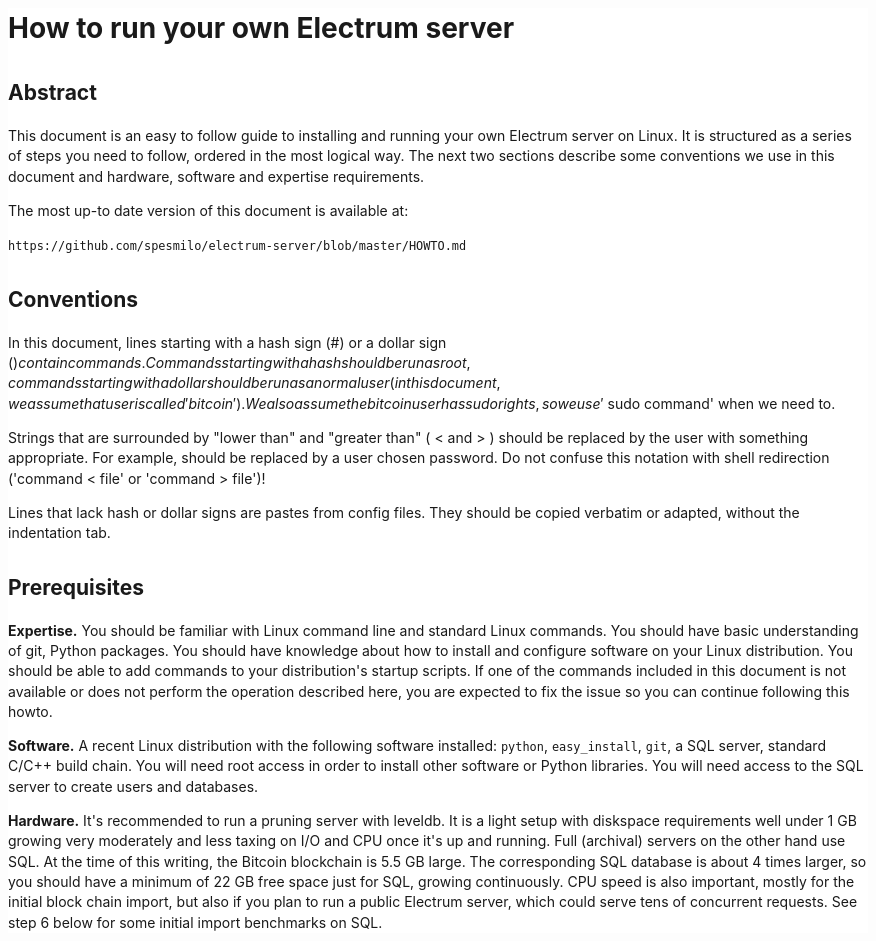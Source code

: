 How to run your own Electrum server
===================================

Abstract
--------

This document is an easy to follow guide to installing and running your own
Electrum server on Linux. It is structured as a series of steps you need to
follow, ordered in the most logical way. The next two sections describe some
conventions we use in this document and hardware, software and expertise
requirements.

The most up-to date version of this document is available at:

    https://github.com/spesmilo/electrum-server/blob/master/HOWTO.md

Conventions
-----------

In this document, lines starting with a hash sign (#) or a dollar sign ($)
contain commands. Commands starting with a hash should be run as root,
commands starting with a dollar should be run as a normal user (in this
document, we assume that user is called 'bitcoin'). We also assume the
bitcoin user has sudo rights, so we use '$ sudo command' when we need to.

Strings that are surrounded by "lower than" and "greater than" ( < and > )
should be replaced by the user with something appropriate. For example,
<password> should be replaced by a user chosen password. Do not confuse this
notation with shell redirection ('command < file' or 'command > file')!

Lines that lack hash or dollar signs are pastes from config files. They
should be copied verbatim or adapted, without the indentation tab.

Prerequisites
-------------

**Expertise.** You should be familiar with Linux command line and
standard Linux commands. You should have basic understanding of git,
Python packages. You should have knowledge about how to install and
configure software on your Linux distribution. You should be able to
add commands to your distribution's startup scripts. If one of the
commands included in this document is not available or does not
perform the operation described here, you are expected to fix the
issue so you can continue following this howto.

**Software.** A recent Linux distribution with the following software
installed: `python`, `easy_install`, `git`, a SQL server, standard C/C++
build chain. You will need root access in order to install other software or
Python libraries. You will need access to the SQL server to create users and
databases.

**Hardware.** It's recommended to run a pruning server with leveldb.
It is a light setup with diskspace requirements well under 1 GB growing 
very moderately and less taxing on I/O and CPU once it's up and running. 
Full (archival) servers on the other hand use SQL. At the time of this writing, 
the Bitcoin blockchain is 5.5 GB large. The corresponding SQL database is 
about 4 times larger, so you should have a minimum of 22 GB free space just 
for SQL, growing continuously. 
CPU speed is also important, mostly for the initial block chain import, but 
also if you plan to run a public Electrum server, which could serve tens 
of concurrent requests. See step 6 below for some initial import benchmarks 
on SQL.
